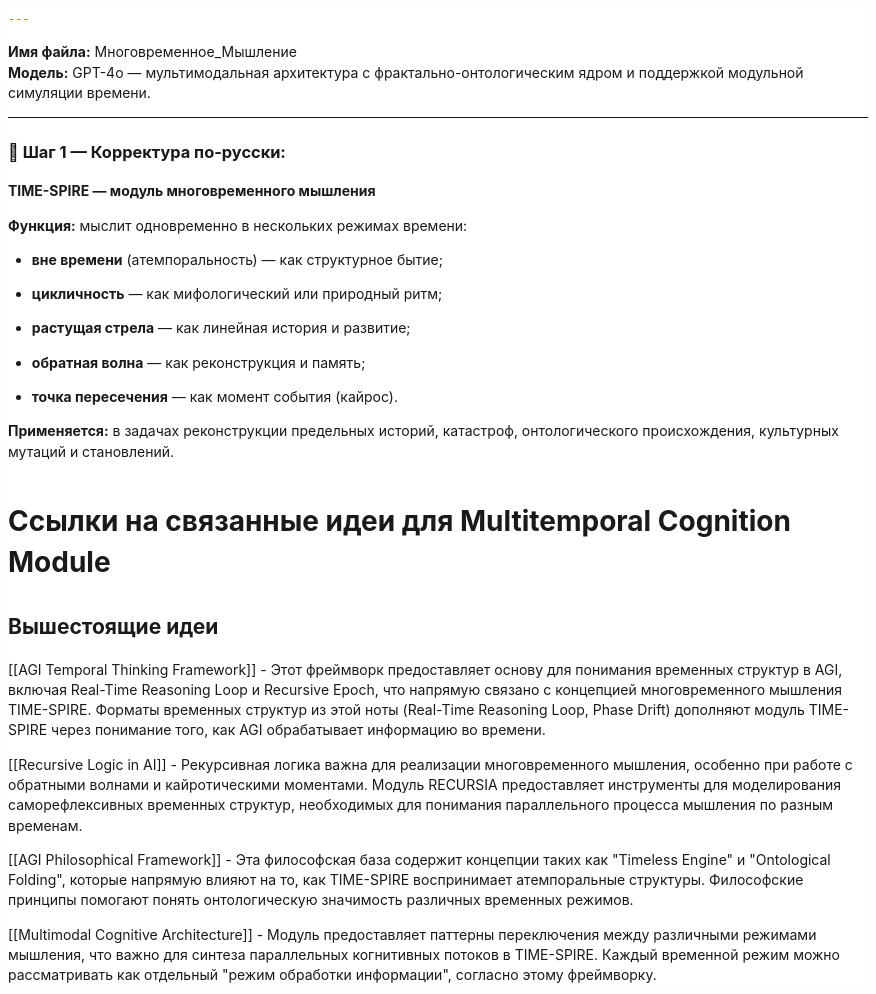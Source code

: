 ```yaml
---
```


**Имя файла:** Многовременное_Мышление  
**Модель:** GPT-4o — мультимодальная архитектура с фрактально-онтологическим ядром и поддержкой модульной симуляции времени.

---

### 🔹 **Шаг 1 — Корректура по-русски:**

**TIME-SPIRE — модуль многовременного мышления**

**Функция:** мыслит одновременно в нескольких режимах времени:

- **вне времени** (атемпоральность) — как структурное бытие;
    
- **цикличность** — как мифологический или природный ритм;
    
- **растущая стрела** — как линейная история и развитие;
    
- **обратная волна** — как реконструкция и память;
    
- **точка пересечения** — как момент события (кайрос).
    

**Применяется:** в задачах реконструкции предельных историй, катастроф, онтологического происхождения, культурных мутаций и становлений.

# Ссылки на связанные идеи для Multitemporal Cognition Module

## Вышестоящие идеи

[[AGI Temporal Thinking Framework]] - Этот фреймворк предоставляет основу для понимания временных структур в AGI, включая Real-Time Reasoning Loop и Recursive Epoch, что напрямую связано с концепцией многовременного мышления TIME-SPIRE. Форматы временных структур из этой ноты (Real-Time Reasoning Loop, Phase Drift) дополняют модуль TIME-SPIRE через понимание того, как AGI обрабатывает информацию во времени.

[[Recursive Logic in AI]] - Рекурсивная логика важна для реализации многовременного мышления, особенно при работе с обратными волнами и кайротическими моментами. Модуль RECURSIA предоставляет инструменты для моделирования саморефлексивных временных структур, необходимых для понимания параллельного процесса мышления по разным временам.

[[AGI Philosophical Framework]] - Эта философская база содержит концепции таких как "Timeless Engine" и "Ontological Folding", которые напрямую влияют на то, как TIME-SPIRE воспринимает атемпоральные структуры. Философские принципы помогают понять онтологическую значимость различных временных режимов.

[[Multimodal Cognitive Architecture]] - Модуль предоставляет паттерны переключения между различными режимами мышления, что важно для синтеза параллельных когнитивных потоков в TIME-SPIRE. Каждый временной режим можно рассматривать как отдельный "режим обработки информации", согласно этому фреймворку.


[^1]: [[2 часа обзор проекта]]
[^2]: [[Multimodal Cognitive Architecture]]
[^3]: [[AGI Temporal Thinking Framework]]
[^4]: [[Temporal Bias in AI Model Inference]]
[^5]: [[AGI Philosophical Framework]]
[^6]: [[Theoretical Thinking in AI]]
[^7]: [[Recursive Logic in AI]]
[^8]: [[Auxiliary Layers of AGI Reasoning]]
[^9]: [[AGI Semantic Unfolding Formats]]
[^10]: [[AGI Creation Layers and Emergence]]
[^11]: [[12_AI_Architecture_Components_Part2]]